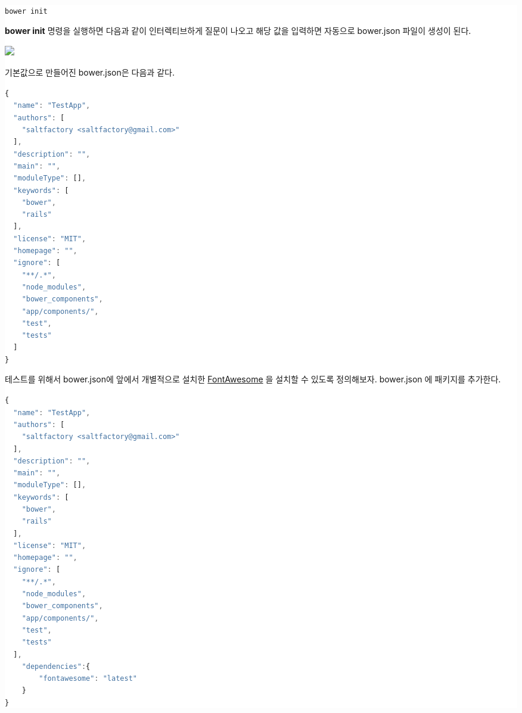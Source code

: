```
bower init
```

**bower init** 명령을 실행하면 다음과 같이 인터렉티브하게 질문이 나오고 해당 값을 입력하면 자동으로 bower.json 파일이 생성이 된다.

![](http://assets.hibrainapps.net/images/rest/data/708?size=full&m=1445578582)

기본값으로 만들어진 bower.json은 다음과 같다.

```javascript
{
  "name": "TestApp",
  "authors": [
    "saltfactory <saltfactory@gmail.com>"
  ],
  "description": "",
  "main": "",
  "moduleType": [],
  "keywords": [
    "bower",
    "rails"
  ],
  "license": "MIT",
  "homepage": "",
  "ignore": [
    "**/.*",
    "node_modules",
    "bower_components",
    "app/components/",
    "test",
    "tests"
  ]
}
```

테스트를 위해서 bower.json에 앞에서 개별적으로 설치한 [FontAwesome](https://fortawesome.github.io/Font-Awesome/) 을 설치할 수 있도록 정의해보자. bower.json 에 패키지를 추가한다.

```javascript
{
  "name": "TestApp",
  "authors": [
    "saltfactory <saltfactory@gmail.com>"
  ],
  "description": "",
  "main": "",
  "moduleType": [],
  "keywords": [
    "bower",
    "rails"
  ],
  "license": "MIT",
  "homepage": "",
  "ignore": [
    "**/.*",
    "node_modules",
    "bower_components",
    "app/components/",
    "test",
    "tests"
  ],
	"dependencies":{
		"fontawesome": "latest"
	}		
}
```